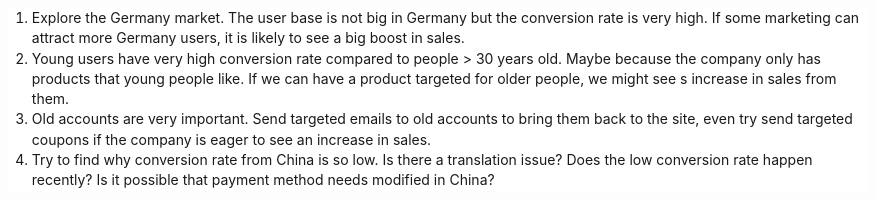 1.  Explore the Germany market. The user base is not big in Germany but
    the conversion rate is very high. If some marketing can attract more
    Germany users, it is likely to see a big boost in sales.
2.  Young users have very high conversion rate compared to people \> 30
    years old. Maybe because the company only has products that young
    people like. If we can have a product targeted for older people, we
    might see s increase in sales from them.
3.  Old accounts are very important. Send targeted emails to old
    accounts to bring them back to the site, even try send targeted
    coupons if the company is eager to see an increase in sales.
4.  Try to find why conversion rate from China is so low. Is there a
    translation issue? Does the low conversion rate happen recently? Is
    it possible that payment method needs modified in China?
